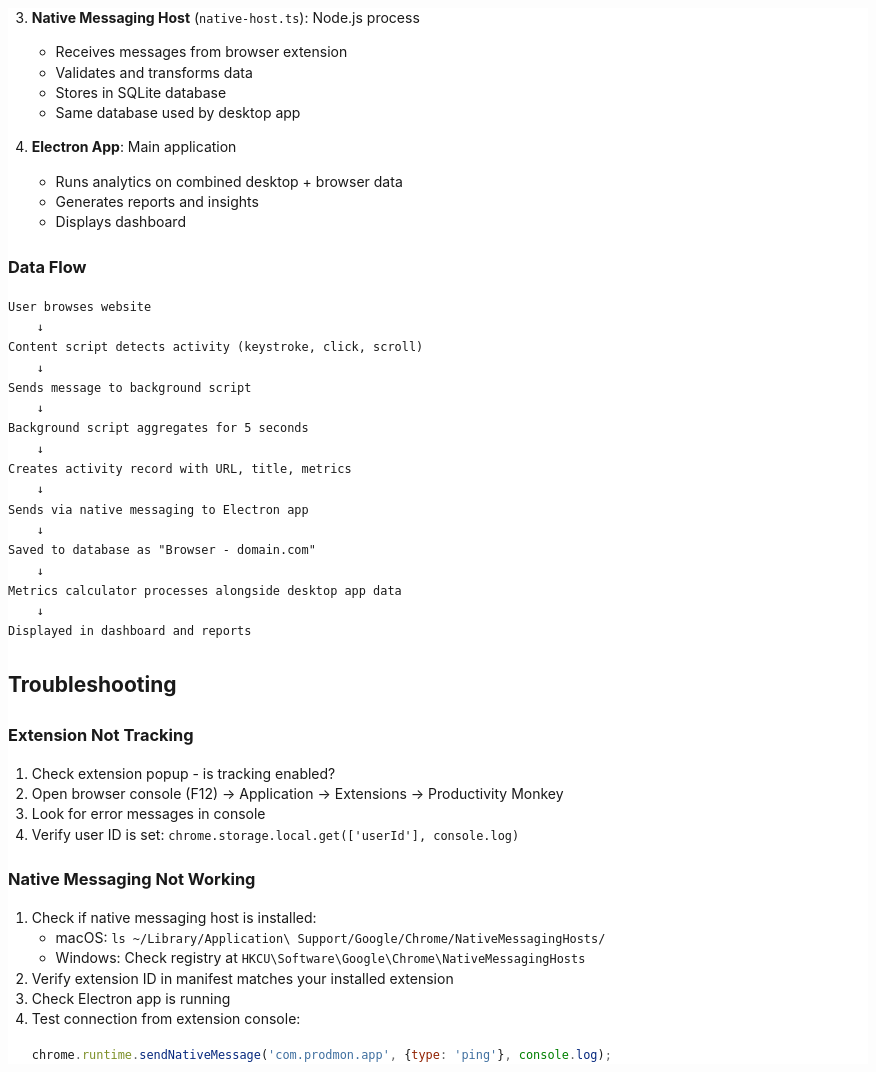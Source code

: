 3. **Native Messaging Host** (`native-host.ts`): Node.js process
   - Receives messages from browser extension
   - Validates and transforms data
   - Stores in SQLite database
   - Same database used by desktop app

4. **Electron App**: Main application
   - Runs analytics on combined desktop + browser data
   - Generates reports and insights
   - Displays dashboard

### Data Flow

```
User browses website
    ↓
Content script detects activity (keystroke, click, scroll)
    ↓
Sends message to background script
    ↓
Background script aggregates for 5 seconds
    ↓
Creates activity record with URL, title, metrics
    ↓
Sends via native messaging to Electron app
    ↓
Saved to database as "Browser - domain.com"
    ↓
Metrics calculator processes alongside desktop app data
    ↓
Displayed in dashboard and reports
```

## Troubleshooting

### Extension Not Tracking

1. Check extension popup - is tracking enabled?
2. Open browser console (F12) → Application → Extensions → Productivity Monkey
3. Look for error messages in console
4. Verify user ID is set: `chrome.storage.local.get(['userId'], console.log)`

### Native Messaging Not Working

1. Check if native messaging host is installed:
   - macOS: `ls ~/Library/Application\ Support/Google/Chrome/NativeMessagingHosts/`
   - Windows: Check registry at `HKCU\Software\Google\Chrome\NativeMessagingHosts`
2. Verify extension ID in manifest matches your installed extension
3. Check Electron app is running
4. Test connection from extension console:
   ```javascript
   chrome.runtime.sendNativeMessage('com.prodmon.app', {type: 'ping'}, console.log);
   ```
